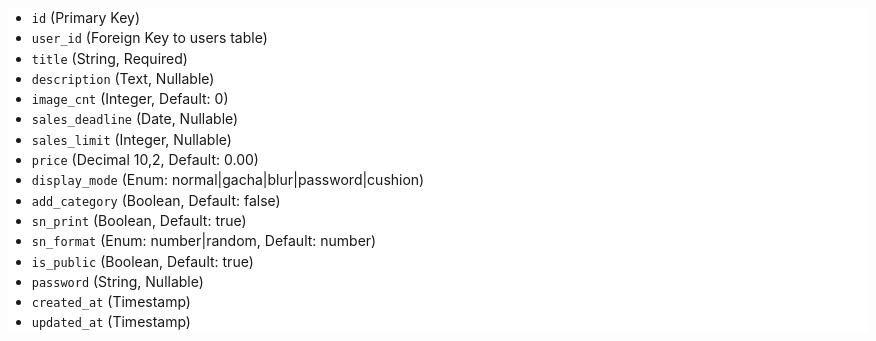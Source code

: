 - `id` (Primary Key)
- `user_id` (Foreign Key to users table)
- `title` (String, Required)
- `description` (Text, Nullable)
- `image_cnt` (Integer, Default: 0)
- `sales_deadline` (Date, Nullable)
- `sales_limit` (Integer, Nullable)
- `price` (Decimal 10,2, Default: 0.00)
- `display_mode` (Enum: normal|gacha|blur|password|cushion)
- `add_category` (Boolean, Default: false)
- `sn_print` (Boolean, Default: true)
- `sn_format` (Enum: number|random, Default: number)
- `is_public` (Boolean, Default: true)
- `password` (String, Nullable)
- `created_at` (Timestamp)
- `updated_at` (Timestamp)
